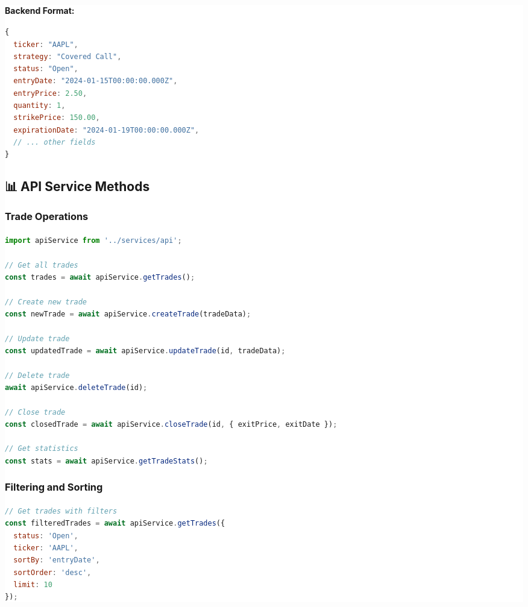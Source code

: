**Backend Format:**
```javascript
{
  ticker: "AAPL",
  strategy: "Covered Call",
  status: "Open",
  entryDate: "2024-01-15T00:00:00.000Z",
  entryPrice: 2.50,
  quantity: 1,
  strikePrice: 150.00,
  expirationDate: "2024-01-19T00:00:00.000Z",
  // ... other fields
}
```

## 📊 API Service Methods

### **Trade Operations**
```javascript
import apiService from '../services/api';

// Get all trades
const trades = await apiService.getTrades();

// Create new trade
const newTrade = await apiService.createTrade(tradeData);

// Update trade
const updatedTrade = await apiService.updateTrade(id, tradeData);

// Delete trade
await apiService.deleteTrade(id);

// Close trade
const closedTrade = await apiService.closeTrade(id, { exitPrice, exitDate });

// Get statistics
const stats = await apiService.getTradeStats();
```

### **Filtering and Sorting**
```javascript
// Get trades with filters
const filteredTrades = await apiService.getTrades({
  status: 'Open',
  ticker: 'AAPL',
  sortBy: 'entryDate',
  sortOrder: 'desc',
  limit: 10
});
```
